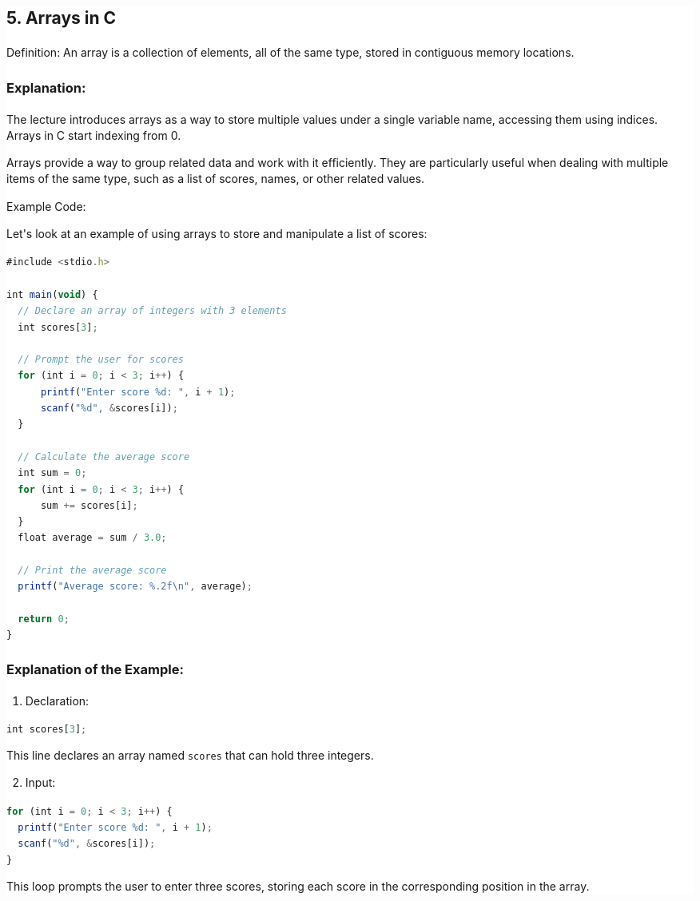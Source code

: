 ## 5. Arrays in C
Definition: An array is a collection of elements, all of the same type, stored in contiguous memory locations.

### Explanation: 

The lecture introduces arrays as a way to store multiple values under a single variable name, accessing them using indices. Arrays in C start indexing from 0.

Arrays provide a way to group related data and work with it efficiently. They are particularly useful when dealing with multiple items of the same type, such as a list of scores, names, or other related values.

Example Code:

Let's look at an example of using arrays to store and manipulate a list of scores:
  ```javascript
  #include <stdio.h>

int main(void) {
    // Declare an array of integers with 3 elements
    int scores[3];

    // Prompt the user for scores
    for (int i = 0; i < 3; i++) {
        printf("Enter score %d: ", i + 1);
        scanf("%d", &scores[i]);
    }

    // Calculate the average score
    int sum = 0;
    for (int i = 0; i < 3; i++) {
        sum += scores[i];
    }
    float average = sum / 3.0;

    // Print the average score
    printf("Average score: %.2f\n", average);

    return 0;
}
  ```
  ### Explanation of the Example:

  1. Declaration:
  ```javascript
  int scores[3];
  ```
  This line declares an array named `scores` that can hold three integers.

  2. Input:
  ```javascript
  for (int i = 0; i < 3; i++) {
    printf("Enter score %d: ", i + 1);
    scanf("%d", &scores[i]);
}
  ```
  This loop prompts the user to enter three scores, storing each score in the corresponding position in the array.
